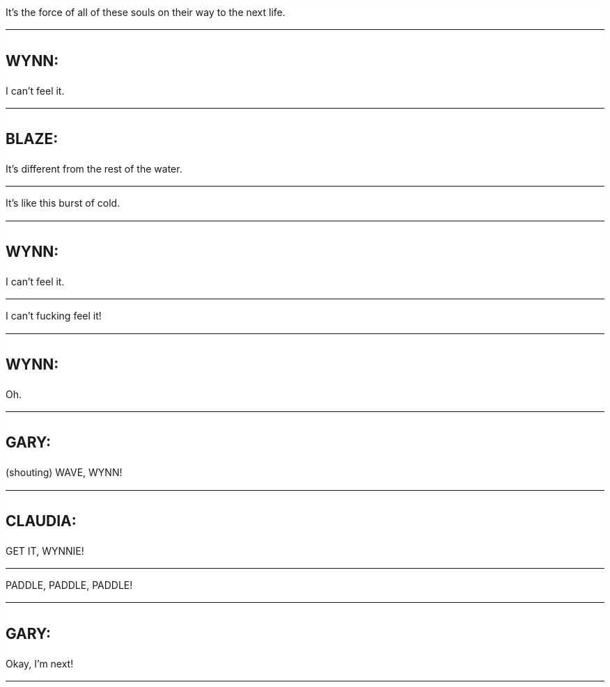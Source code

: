 It’s the force of all of these souls on their way to the next life. 


---

## WYNN:
I can’t feel it. 

---

## BLAZE:
It’s different from the rest of the water.

---

It’s like this burst of cold. 

---

## WYNN:
I can’t feel it.

---

I can’t fucking feel it! 

---

## WYNN:
Oh.



---

## GARY:
(shouting) WAVE, WYNN!

---

## CLAUDIA:
GET IT, WYNNIE!

---

PADDLE, PADDLE, PADDLE!


---

## GARY:
Okay, I’m next!

---